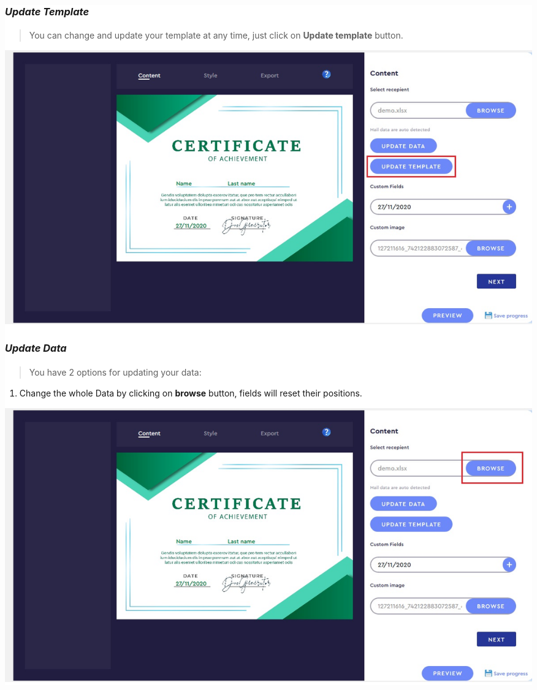### _Update Template_

> You can change and update your template at any time, just click on **Update template** button.

![update-template.jpg](img/update-template.jpg)

### _Update Data_

> You have 2 options for updating your data:
1. Change the whole Data by clicking on **browse** button, fields will reset their positions.

![change-data.jpg](img/change-data.jpg)
